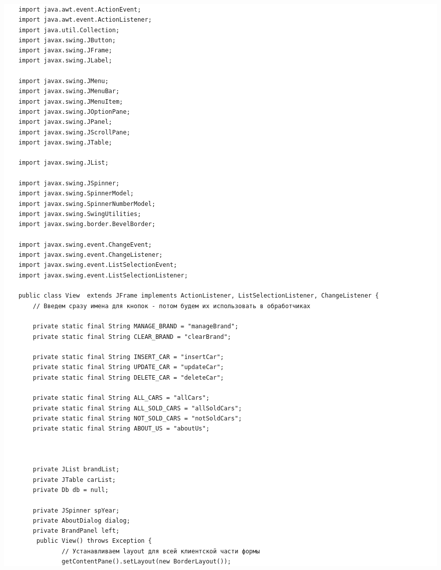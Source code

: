         import java.awt.event.ActionEvent;
        import java.awt.event.ActionListener;
        import java.util.Collection;
        import javax.swing.JButton;
        import javax.swing.JFrame;
        import javax.swing.JLabel;

        import javax.swing.JMenu;
        import javax.swing.JMenuBar;
        import javax.swing.JMenuItem;
        import javax.swing.JOptionPane;
        import javax.swing.JPanel;
        import javax.swing.JScrollPane;
        import javax.swing.JTable;

        import javax.swing.JList;

        import javax.swing.JSpinner;
        import javax.swing.SpinnerModel;
        import javax.swing.SpinnerNumberModel;
        import javax.swing.SwingUtilities;
        import javax.swing.border.BevelBorder;

        import javax.swing.event.ChangeEvent;
        import javax.swing.event.ChangeListener;
        import javax.swing.event.ListSelectionEvent;
        import javax.swing.event.ListSelectionListener;

        public class View  extends JFrame implements ActionListener, ListSelectionListener, ChangeListener {
            // Введем сразу имена для кнопок - потом будем их использовать в обработчиках
            
            private static final String MANAGE_BRAND = "manageBrand";
            private static final String CLEAR_BRAND = "clearBrand";

            private static final String INSERT_CAR = "insertCar";
            private static final String UPDATE_CAR = "updateCar";
            private static final String DELETE_CAR = "deleteCar";

            private static final String ALL_CARS = "allCars";
            private static final String ALL_SOLD_CARS = "allSoldCars";
            private static final String NOT_SOLD_CARS = "notSoldCars";
            private static final String ABOUT_US = "aboutUs";
            
            

            private JList brandList;
            private JTable carList;
            private Db db = null;
          
            private JSpinner spYear;
            private AboutDialog dialog;
            private BrandPanel left;
             public View() throws Exception {
                    // Устанавливаем layout для всей клиентской части формы
                    getContentPane().setLayout(new BorderLayout());
                